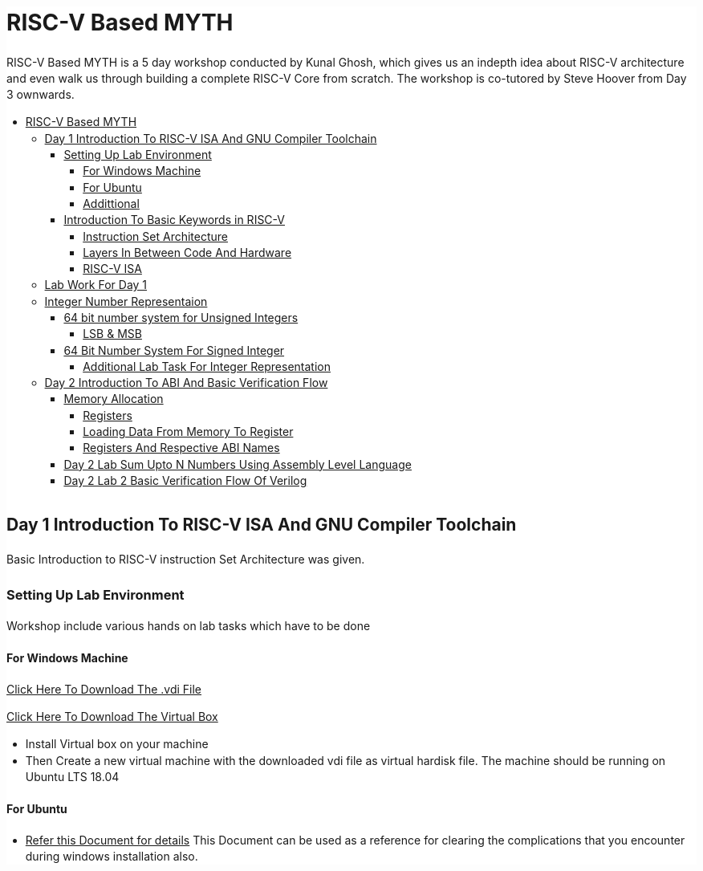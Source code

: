 
# RISC-V Based MYTH
RISC-V Based MYTH is a 5 day workshop conducted by Kunal Ghosh, which gives us an indepth idea about RISC-V architecture and even walk us through building a complete RISC-V Core from scratch. The workshop is co-tutored by Steve Hoover from Day 3 ownwards.
- [RISC-V Based MYTH](#risc-v-based-myth)
  - [Day 1 Introduction To RISC-V ISA And GNU Compiler Toolchain](#day-1-introduction-to-risc-v-isa-and-gnu-compiler-toolchain)
    - [Setting Up Lab Environment](#setting-up-lab-environment)
      - [For Windows Machine](#for-windows-machine)
      - [For Ubuntu](#for-ubuntu)
      - [Addittional](#addittional)
    - [Introduction To Basic Keywords in RISC-V](#introduction-to-basic-keywords-in-risc-v)
      - [Instruction Set Architecture](#instruction-set-architecture)
      - [Layers In Between Code And Hardware](#layers-in-between-code-and-hardware)
      - [RISC-V ISA](#risc-v-isa)
  - [Lab Work For Day 1](#lab-work-for-day-1)
  - [Integer Number Representaion](#integer-number-representaion)
    - [64 bit number system for Unsigned Integers](#64-bit-number-system-for-unsigned-integers)
      - [LSB \& MSB](#lsb--msb)
    - [64 Bit Number System For Signed Integer](#64-bit-number-system-for-signed-integer)
      - [Additional Lab Task For Integer Representation](#additional-lab-task-for-integer-representation)
  - [Day 2 Introduction To ABI And Basic Verification Flow](#day-2-introduction-to-abi-and-basic-verification-flow)
    - [Memory Allocation](#memory-allocation)
      - [Registers](#registers)
      - [Loading Data From Memory To Register](#loading-data-from-memory-to-register)
      - [Registers And Respective ABI Names](#registers-and-respective-abi-names)
    - [Day 2 Lab Sum Upto N Numbers Using Assembly Level Language](#day-2-lab-sum-upto-n-numbers-using-assembly-level-language)
    - [Day 2 Lab 2 Basic Verification Flow Of Verilog](#day-2-lab-2-basic-verification-flow-of-verilog)

## Day 1 Introduction To RISC-V ISA And GNU Compiler Toolchain
Basic Introduction to RISC-V instruction Set Architecture was given.
### Setting Up Lab Environment
Workshop include various hands on lab tasks which have to be done 
#### For Windows Machine 
[Click Here To Download The .vdi File](https://forgefunder.com/~kunal/riscv_workshop.vdi)

[Click Here To Download The Virtual Box](https://www.virtualbox.org/wiki/Downloads)
- Install Virtual box on your machine
- Then Create a new virtual machine with the downloaded vdi file as virtual hardisk file. The machine should be running on Ubuntu LTS 18.04

#### For Ubuntu
- [Refer this Document for details](https://vsdiat.s3.ap-south-1.amazonaws.com/Steps+to+open+VDI+RISC-V+based+MYTH.pdf)
This Document can be used as a reference for clearing the complications that you encounter during windows installation also.
